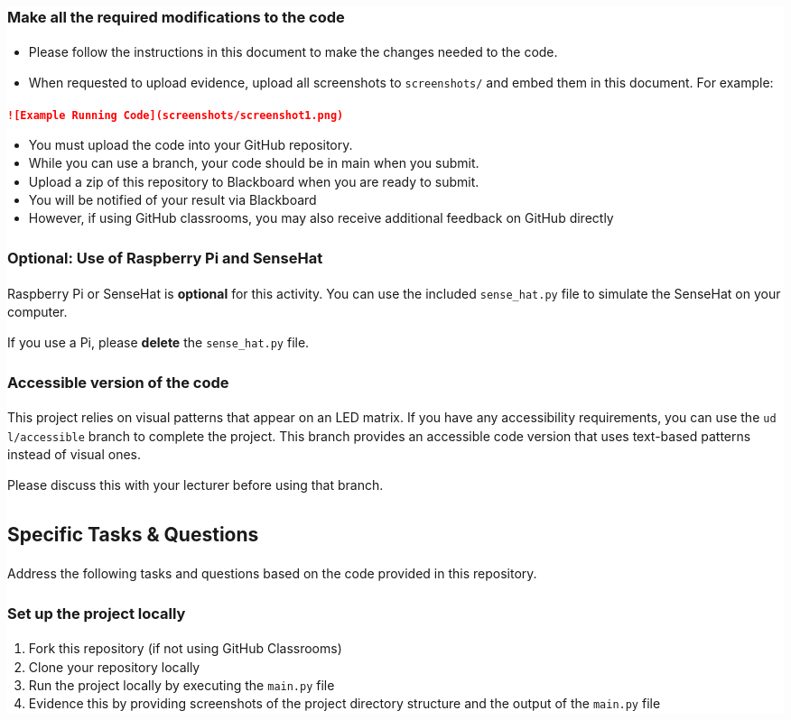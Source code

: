 ### Make all the required modifications to the code

- Please follow the instructions in this document to make the changes needed to the code.

- When requested to upload evidence, upload all screenshots to `screenshots/` and embed them in this document. For example:

```markdown
![Example Running Code](screenshots/screenshot1.png)
```

- You must upload the code into your GitHub repository.
- While you can use a branch, your code should be in main when you submit.
- Upload a zip of this repository to Blackboard when you are ready to submit.
- You will be notified of your result via Blackboard
- However, if using GitHub classrooms, you may also receive additional feedback on GitHub directly

### Optional: Use of Raspberry Pi and SenseHat

Raspberry Pi or SenseHat is **optional** for this activity. You can use the included `sense_hat.py` file to simulate the SenseHat on your computer.

If you use a Pi, please **delete** the `sense_hat.py` file.

### Accessible version of the code

This project relies on visual patterns that appear on an LED matrix. If you have any accessibility requirements, you can use the `udl/accessible` branch to complete the project. This branch provides an accessible code version that uses text-based patterns instead of visual ones.

Please discuss this with your lecturer before using that branch.

## Specific Tasks & Questions

Address the following tasks and questions based on the code provided in this repository.

### Set up the project locally

1. Fork this repository (if not using GitHub Classrooms)
2. Clone your repository locally
3. Run the project locally by executing the `main.py` file
4. Evidence this by providing screenshots of the project directory structure and the output of the `main.py` file
